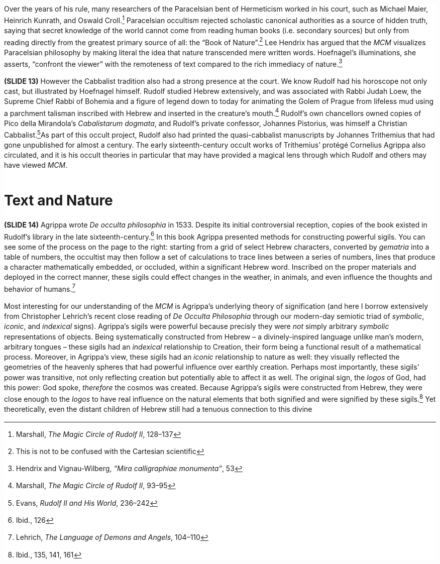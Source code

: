 Over the years of his rule, many researchers of the Paracelsian bent of
Hermeticism worked in his court, such as Michael Maier, Heinrich
Kunrath, and Oswald Croll.[^17] Paracelsian occultism rejected
scholastic canonical authorities as a source of hidden truth, saying
that secret knowledge of the world cannot come from reading human books
(i.e. secondary sources) but only from reading directly from the
greatest primary source of all: the “Book of Nature”.[^18] Lee Hendrix
has argued that the *MCM* visualizes Paracelsian philosophy by making
literal the idea that nature transcended mere written words. Hoefnagel’s
illuminations, she asserts, “confront the viewer” with the remoteness of
text compared to the rich immediacy of nature.[^19]

**(SLIDE 13)** However the Cabbalist tradition also had a strong
presence at the court. We know Rudolf had his horoscope not only cast,
but illustrated by Hoefnagel himself. Rudolf studied Hebrew extensively,
and was associated with Rabbi Judah Loew, the Supreme Chief Rabbi of
Bohemia and a figure of legend down to today for animating the Golem of
Prague from lifeless mud using a parchment talisman inscribed with
Hebrew and inserted in the creature’s mouth.[^20] Rudolf’s own
chancellors owned copies of Pico della Mirandola’s *Cabalistarum
dogmata*, and Rudolf’s private confessor, Johannes Pistorius, was
himself a Christian Cabbalist.[^21]As part of this occult project,
Rudolf also had printed the quasi-cabbalist manuscripts by Johannes
Trithemius that had gone unpublished for almost a century. The early
sixteenth-century occult works of Trithemius’ protégé Cornelius Agrippa
also circulated, and it is his occult theories in particular that may
have provided a magical lens through which Rudolf and others may have
viewed *MCM*.

Text and Nature
===============

**(SLIDE 14)** Agrippa wrote *De occulta philosophia* in 1533. Despite
its initial controversial reception, copies of the book existed in
Rudolf’s library in the late sixteenth-century.[^22] In this book
Agrippa presented methods for constructing powerful sigils. You can see
some of the process on the page to the right: starting from a grid of
select Hebrew characters, converted by *gematria* into a table of
numbers, the occultist may then follow a set of calculations to trace
lines between a series of numbers, lines that produce a character
mathematically embedded, or occluded, within a significant Hebrew word.
Inscribed on the proper materials and deployed in the correct manner,
these sigils could effect changes in the weather, in animals, and even
influence the thoughts and behavior of humans.[^23]

Most interesting for our understanding of the *MCM* is Agrippa’s
underlying theory of signification (and here I borrow extensively from
Christopher Lehrich’s recent close reading of *De Occulta Philosophia*
through our modern-day semiotic triad of *symbolic*, *iconic*, and
*indexical* signs). Agrippa’s sigils were powerful because precisly they
were *not* simply arbitrary *symbolic* representations of objects. Being
systematically constructed from Hebrew – a divinely-inspired language
unlike man’s modern, arbitrary tongues – these sigils had an *indexical*
relationship to Creation, their form being a functional result of a
mathematical process. Moreover, in Agrippa’s view, these sigils had an
*iconic* relationship to nature as well: they visually reflected the
geometries of the heavenly spheres that had powerful influence over
earthly creation. Perhaps most importantly, these sigils’ power was
transitive, not only reflecting creation but potentially able to affect
it as well. The original sign, the *logos* of God, had this power: God
spoke, *therefore* the cosmos was created. Because Agrippa’s sigils were
constructed from Hebrew, they were close enough to the *logos* to have
real influence on the natural elements that both signified and were
signified by these sigils.[^24] Yet theoretically, even the distant
children of Hebrew still had a tenuous connection to this divine

[^1]: This talk was developed from a 2012 seminar on Renaissance magic
[^2]: Hendrix and Vignau-Wilberg, *“Mira calligraphiae monumenta”*, vii
[^3]: The need for closer study of the connections between Rudolfine art
[^4]: Fučiková, “The Fate of Rudolf II’s Collections,” 177–179
[^5]: Hendrix and Vignau-Wilberg, *“Mira calligraphiae monumenta”*, 2
[^6]: Ibid., 34
[^7]: Kaufmann, “Remarks on the Collections of Rudolf II,” 25; Kaufmann,
[^8]: Hendrix and Vignau-Wilberg, *“Mira calligraphiae monumenta”*, 34,
[^9]: Neri, “From Insect to Icon,” 42
[^10]: Hendrix and Vignau-Wilberg, *“Mira calligraphiae monumenta”*, 49
[^11]: Ibid., 45.
[^12]: Kaufmann and Kaufmann, “The Sanctification of Nature,” 54–56
[^13]: Hendrix and Vignau-Wilberg, *“Mira calligraphiae monumenta”*, 48
[^14]: This has also been pointed out in Xerri, “Script and Image,” 18
[^15]: Eamon, *Science and the Secrets of Nature*, 221–229
[^16]: Kaufmann, “Remarks on the Collections of Rudolf II,” 25; Gouk,
[^17]: Marshall, *The Magic Circle of Rudolf II*, 128–137
[^18]: This is not to be confused with the Cartesian scientific
[^19]: Hendrix and Vignau-Wilberg, *“Mira calligraphiae monumenta”*, 53
[^20]: Marshall, *The Magic Circle of Rudolf II*, 93–95
[^21]: Evans, *Rudolf II and His World*, 236–242
[^22]: Ibid., 126
[^23]: Lehrich, *The Language of Demons and Angels*, 104–110
[^24]: Ibid., 135, 141, 161
[^25]: For more on contemporary investigation of the image-like quality
[^26]: Hendrix and Vignau-Wilberg, *“Mira calligraphiae monumenta”*, 36;